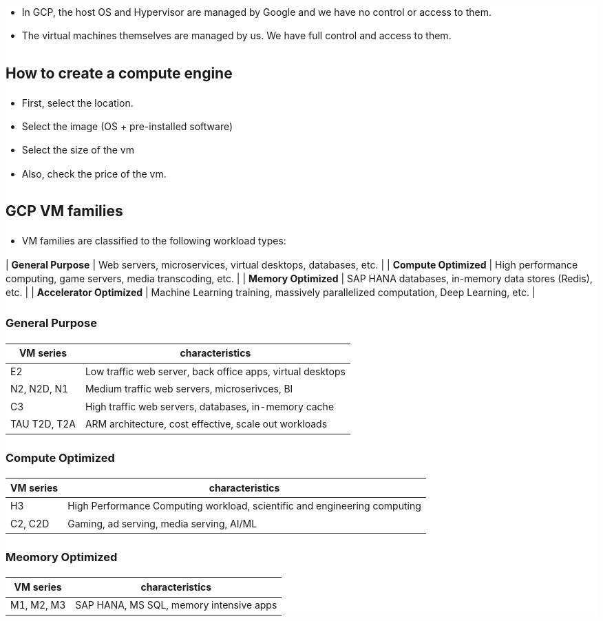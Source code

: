 - In GCP, the host OS and Hypervisor are managed by Google and we have no control or access to them.

- The virtual machines themselves are managed by us. We have full control and access to them.


## How to create a compute engine

- First, select the location.

- Select the image (OS + pre-installed software)

- Select the size of the vm

- Also, check the price of the vm.


## GCP VM families

- VM families are classified to the following workload types:

| **General Purpose**   | Web servers, microservices, virtual desktops, databases, etc. |
| **Compute Optimized** | High performance computing, game servers, media transcoding, etc. |
| **Memory Optimized**   | SAP HANA databases, in-memory data stores (Redis), etc. |
| **Accelerator Optimized**   | Machine Learning training, massively parallelized computation, Deep Learning, etc. |


### General Purpose

| VM series | characteristics |
| ------ | ----------- |
| E2   | Low traffic web server, back office apps, virtual desktops |
| N2, N2D, N1 | Medium traffic web servers, microserivces, BI |
| C3    | High traffic web servers, databases, in-memory cache |
| TAU T2D, T2A    | ARM architecture, cost effective, scale out workloads |


### Compute Optimized

| VM series | characteristics |
| ------ | ----------- |
| H3   | High Performance Computing workload, scientific and engineering computing |
| C2, C2D | Gaming, ad serving, media serving, AI/ML |


### Meomory Optimized

| VM series | characteristics |
| ------ | ----------- |
| M1, M2, M3   | SAP HANA, MS SQL, memory intensive apps |
